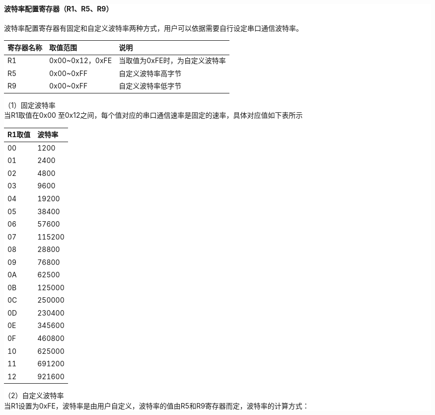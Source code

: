 #### 波特率配置寄存器（R1、R5、R9）

波特率配置寄存器有固定和自定义波特率两种方式，用户可以依据需要自行设定串口通信波特率。 

| 寄存器名称 | 取值范围 | 说明 |
| :--- | :--- | :--- |
| R1 | 0x00~0x12，0xFE | 当取值为0xFE时，为自定义波特率 |
| R5 | 0x00~0xFF | 自定义波特率高字节 |
| R9 | 0x00~0xFF | 自定义波特率低字节 |

（1）固定波特率  
当R1取值在0x00 至0x12之间，每个值对应的串口通信速率是固定的速率，具体对应值如下表所示

| R1取值 | 波特率 |
| :--- | :--- |
| 00 | 1200 |
| 01 | 2400 |
| 02 | 4800 |
| 03 | 9600 |
| 04 | 19200 |
| 05 | 38400 |
| 06 | 57600 |
| 07 | 115200 |
| 08 | 28800 |
| 09 | 76800 |
| 0A | 62500 |
| 0B | 125000 |
| 0C | 250000 |
| 0D | 230400 |
| 0E | 345600 |
| 0F | 460800 |
| 10 | 625000 |
| 11 | 691200 |
| 12 | 921600 |

（2）自定义波特率  
当R1设置为0xFE，波特率是由用户自定义，波特率的值由R5和R9寄存器而定，波特率的计算方式：
